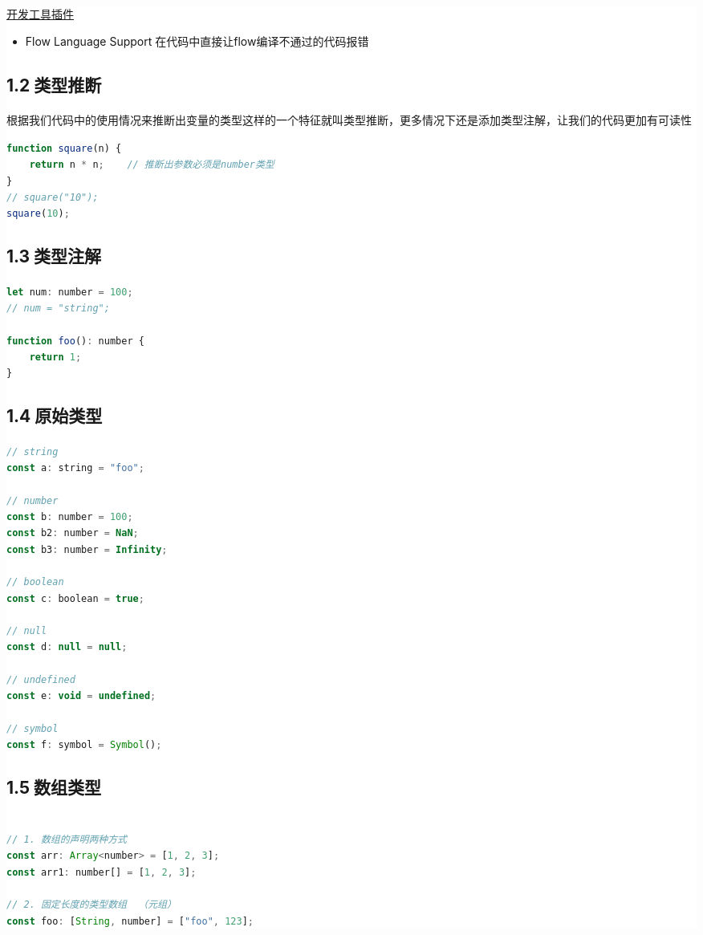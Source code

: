 ``` js
```

[开发工具插件](https://flow.org/en/docs/editors/)        
- Flow Language Support     在代码中直接让flow编译不通过的代码报错

## 1.2 类型推断
根据我们代码中的使用情况来推断出变量的类型这样的一个特征就叫类型推断，更多情况下还是添加类型注解，让我们的代码更加有可读性
``` js
function square(n) {
    return n * n;    // 推断出参数必须是number类型
}
// square("10");
square(10);    
```
## 1.3 类型注解
``` js
let num: number = 100;
// num = "string";  

function foo(): number {
    return 1;
}
```

## 1.4 原始类型
``` js
// string
const a: string = "foo";

// number
const b: number = 100;
const b2: number = NaN;
const b3: number = Infinity;

// boolean
const c: boolean = true;

// null
const d: null = null;

// undefined
const e: void = undefined;

// symbol
const f: symbol = Symbol();
```

## 1.5 数组类型
``` js

// 1. 数组的声明两种方式
const arr: Array<number> = [1, 2, 3];
const arr1: number[] = [1, 2, 3];

// 2. 固定长度的类型数组  （元组）
const foo: [String, number] = ["foo", 123];
```
